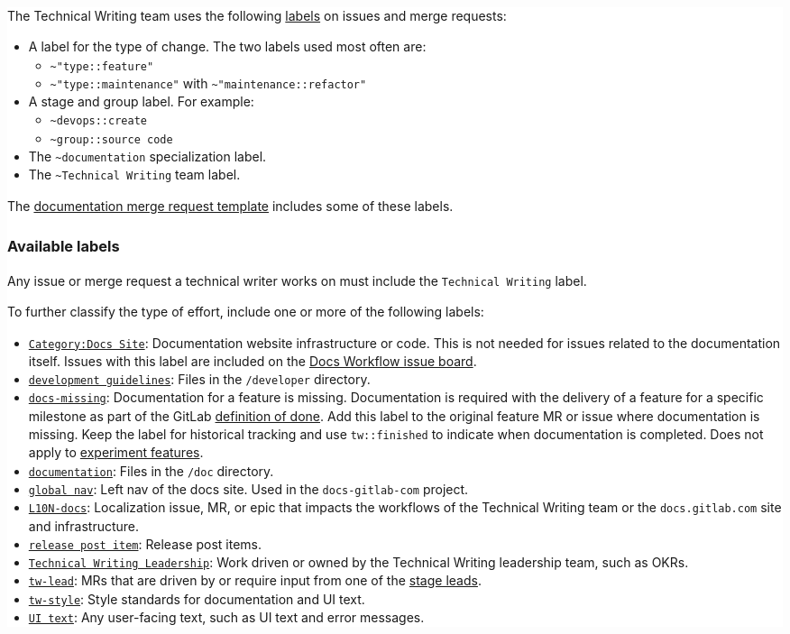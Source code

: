 The Technical Writing team uses the following [labels](../../user/project/labels.md)
on issues and merge requests:

- A label for the type of change. The two labels used most often are:
  - `~"type::feature"`
  - `~"type::maintenance"` with `~"maintenance::refactor"`
- A stage and group label. For example:
  - `~devops::create`
  - `~group::source code`
- The `~documentation` specialization label.
- The `~Technical Writing` team label.

The [documentation merge request template](https://gitlab.com/gitlab-org/gitlab/-/blob/master/.gitlab/merge_request_templates/Documentation.md)
includes some of these labels.

### Available labels

Any issue or merge request a technical writer works on must include the `Technical Writing` label.

To further classify the type of effort, include one or more of the following labels:

- [`Category:Docs Site`](https://gitlab.com/groups/gitlab-org/-/labels?subscribed=&sort=relevance&search=Category%3ADocs+Site): Documentation website infrastructure or code. This is not needed for issues related to the documentation itself. Issues with this label are included on the [Docs Workflow issue board](https://gitlab.com/groups/gitlab-org/-/boards/4340643?label_name[]=Category%3ADocs%20Site).
- [`development guidelines`](https://gitlab.com/gitlab-org/gitlab/-/labels?utf8=%E2%9C%93&subscribed=&search=development+guidelines): Files in the `/developer` directory.
- [`docs-missing`](https://gitlab.com/groups/gitlab-org/-/labels?subscribed=&sort=relevance&search=docs-missing): Documentation for a feature is missing. Documentation is required with the delivery of a feature for a specific milestone as part of the GitLab [definition of done](../contributing/merge_request_workflow.md#definition-of-done). Add this label to the original feature MR or issue where documentation is missing. Keep the label for historical tracking and use `tw::finished` to indicate when documentation is completed. Does not apply to [experiment features](../../policy/development_stages_support.md#experiment).
- [`documentation`](https://gitlab.com/groups/gitlab-org/-/labels?utf8=%E2%9C%93&subscribed=&sort=relevance&search=documentation): Files in the `/doc` directory.
- [`global nav`](https://gitlab.com/gitlab-org/technical-writing/docs-gitlab-com/-/labels?subscribed=&sort=relevance&search=global+nav): Left nav of the docs site. Used in the `docs-gitlab-com` project.
- [`L10N-docs`](https://gitlab.com/groups/gitlab-org/-/labels?subscribed=&sort=relevance&search=l10n-docs): Localization issue, MR, or epic that impacts the workflows of the Technical Writing team or the `docs.gitlab.com` site and infrastructure.
- [`release post item`](https://gitlab.com/groups/gitlab-org/-/labels?utf8=%E2%9C%93&subscribed=&search=release+post+item): Release post items.
- [`Technical Writing Leadership`](https://gitlab.com/gitlab-org/gitlab/-/labels?subscribed=&search=tech+writing+leadership): Work driven or owned by the Technical Writing leadership team, such as OKRs.
- [`tw-lead`](https://gitlab.com/groups/gitlab-org/-/labels?utf8=%E2%9C%93&subscribed=&search=tw-lead): MRs that are driven by or require input from one of the [stage leads](https://handbook.gitlab.com/handbook/product/ux/technical-writing/#stage-leads).
- [`tw-style`](https://gitlab.com/groups/gitlab-org/-/labels?utf8=%E2%9C%93&subscribed=&search=tw-style): Style standards for documentation and UI text.
- [`UI text`](https://gitlab.com/groups/gitlab-org/-/labels?utf8=%E2%9C%93&subscribed=&search=ui+text): Any user-facing text, such as UI text and error messages.
